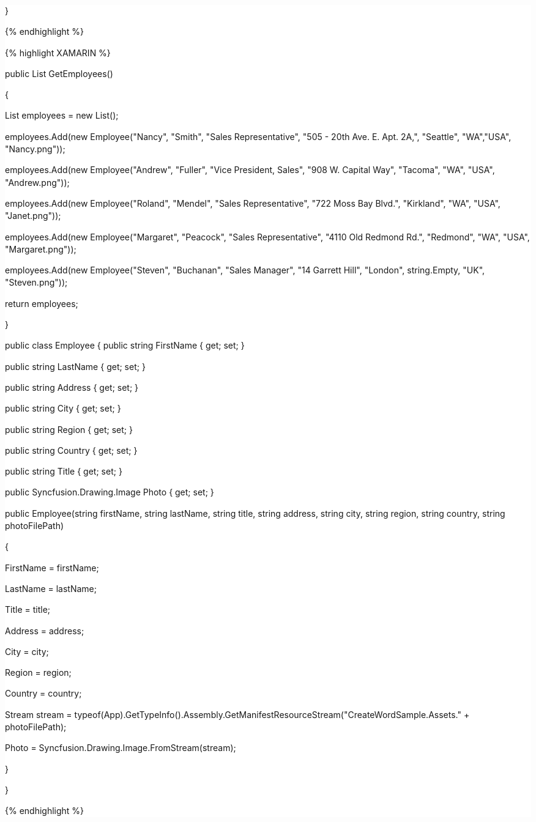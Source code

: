 }


{% endhighlight %} 

{% highlight XAMARIN %}

public List<Employee> GetEmployees()

{

List<Employee> employees = new List<Employee>();

employees.Add(new Employee("Nancy", "Smith", "Sales Representative", "505 - 20th Ave. E. Apt. 2A,", "Seattle", "WA","USA", "Nancy.png"));

employees.Add(new Employee("Andrew", "Fuller", "Vice President, Sales", "908 W. Capital Way", "Tacoma", "WA", "USA", "Andrew.png"));

employees.Add(new Employee("Roland", "Mendel", "Sales Representative", "722 Moss Bay Blvd.", "Kirkland", "WA", "USA", "Janet.png"));

employees.Add(new Employee("Margaret", "Peacock", "Sales Representative", "4110 Old Redmond Rd.", "Redmond", "WA", "USA", "Margaret.png"));

employees.Add(new Employee("Steven", "Buchanan", "Sales Manager", "14 Garrett Hill", "London", string.Empty, "UK", "Steven.png"));

return employees;

}

public class Employee
{
public string FirstName { get; set; }

public string LastName { get; set; }

public string Address { get; set; }

public string City { get; set; }

public string Region { get; set; }

public string Country { get; set; }

public string Title { get; set; }

public Syncfusion.Drawing.Image Photo { get; set; }

public Employee(string firstName, string lastName, string title, string address, string city, string region, string country, string photoFilePath)

{

FirstName = firstName;

LastName = lastName;

Title = title;

Address = address;

City = city;

Region = region;

Country = country;

Stream stream = typeof(App).GetTypeInfo().Assembly.GetManifestResourceStream("CreateWordSample.Assets." + photoFilePath);

Photo = Syncfusion.Drawing.Image.FromStream(stream);

}   
         
}

{% endhighlight %} 
